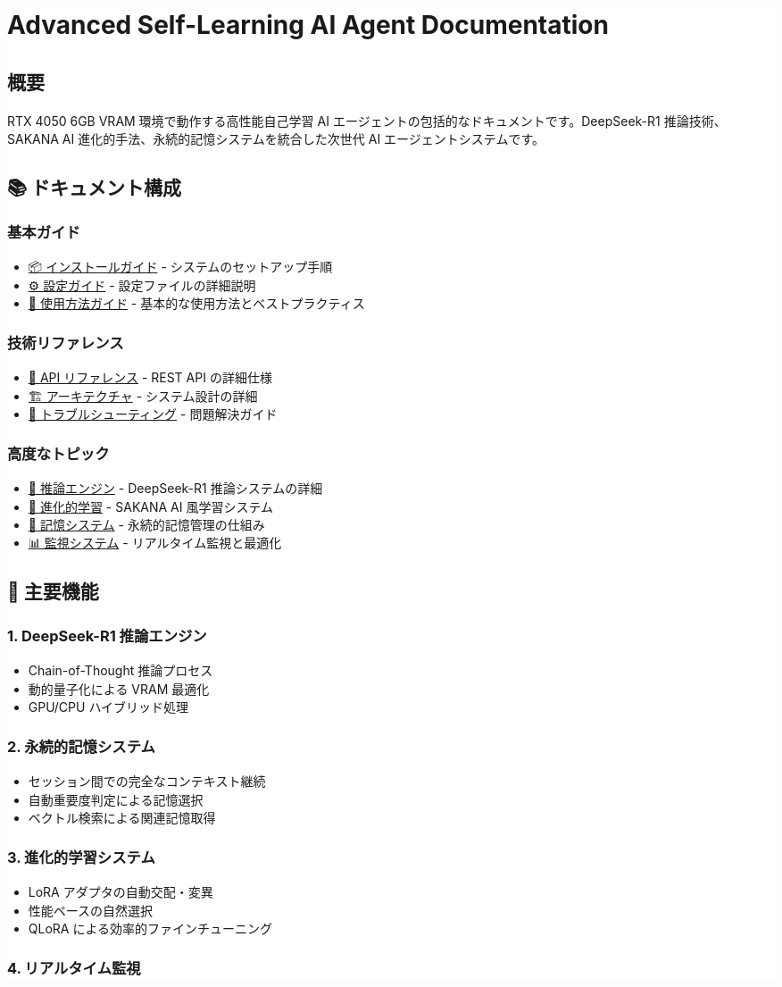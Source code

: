 # Advanced Self-Learning AI Agent Documentation

## 概要

RTX 4050 6GB VRAM 環境で動作する高性能自己学習 AI エージェントの包括的なドキュメントです。DeepSeek-R1 推論技術、SAKANA AI 進化的手法、永続的記憶システムを統合した次世代 AI エージェントシステムです。

## 📚 ドキュメント構成

### 基本ガイド

- [📦 インストールガイド](INSTALLATION.md) - システムのセットアップ手順
- [⚙️ 設定ガイド](CONFIGURATION.md) - 設定ファイルの詳細説明
- [🚀 使用方法ガイド](USAGE.md) - 基本的な使用方法とベストプラクティス

### 技術リファレンス

- [🔌 API リファレンス](API_REFERENCE.md) - REST API の詳細仕様
- [🏗️ アーキテクチャ](ARCHITECTURE.md) - システム設計の詳細
- [🔧 トラブルシューティング](TROUBLESHOOTING.md) - 問題解決ガイド

### 高度なトピック

- [🧠 推論エンジン](REASONING_ENGINE.md) - DeepSeek-R1 推論システムの詳細
- [🧬 進化的学習](EVOLUTIONARY_LEARNING.md) - SAKANA AI 風学習システム
- [💾 記憶システム](MEMORY_SYSTEM.md) - 永続的記憶管理の仕組み
- [📊 監視システム](MONITORING.md) - リアルタイム監視と最適化

## 🌟 主要機能

### 1. DeepSeek-R1 推論エンジン

- Chain-of-Thought 推論プロセス
- 動的量子化による VRAM 最適化
- GPU/CPU ハイブリッド処理

### 2. 永続的記憶システム

- セッション間での完全なコンテキスト継続
- 自動重要度判定による記憶選択
- ベクトル検索による関連記憶取得

### 3. 進化的学習システム

- LoRA アダプタの自動交配・変異
- 性能ベースの自然選択
- QLoRA による効率的ファインチューニング

### 4. リアルタイム監視
